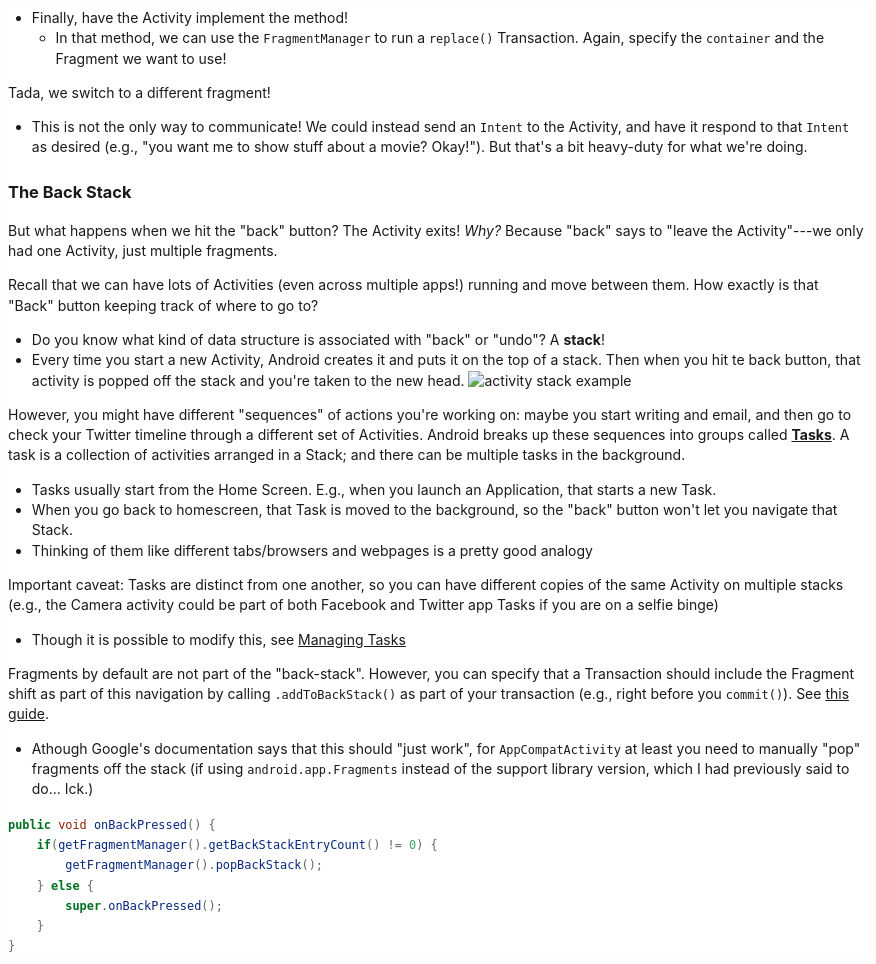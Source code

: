   - Finally, have the Activity implement the method!
    - In that method, we can use the `FragmentManager` to run a `replace()` Transaction. Again, specify the `container` and the Fragment we want to use!

Tada, we switch to a different fragment!
- This is not the only way to communicate! We could instead send an `Intent` to the Activity, and have it respond to that `Intent` as desired (e.g., "you want me to show stuff about a movie? Okay!"). But that's a bit heavy-duty for what we're doing.


### The Back Stack
But what happens when we hit the "back" button? The Activity exits! _Why?_ Because "back" says to "leave the Activity"---we only had one Activity, just multiple fragments.

Recall that we can have lots of Activities (even across multiple apps!) running and move between them. How exactly is that "Back" button keeping track of where to go to?
- Do you know what kind of data structure is associated with "back" or "undo"? A **stack**!
- Every time you start a new Activity, Android creates it and puts it on the top of a stack. Then when you hit te back button, that activity is popped off the stack and you're taken to the new head.
![activity stack example][backstack_img]

However, you might have different "sequences" of actions you're working on: maybe you start writing and email, and then go to check your Twitter timeline through a different set of Activities. Android breaks up these sequences into groups called [**Tasks**](http://developer.android.com/guide/components/tasks-and-back-stack.html). A task is a collection of activities arranged in a Stack; and there can be multiple tasks in the background.
- Tasks usually start from the Home Screen. E.g., when you launch an Application, that starts a new Task.
- When you go back to homescreen, that Task is moved to the background, so the "back" button won't let you navigate that Stack.
- Thinking of them like different tabs/browsers and webpages is a pretty good analogy

Important caveat: Tasks are distinct from one another, so you can have different copies of the same Activity on multiple stacks (e.g., the Camera activity could be part of both Facebook and Twitter app Tasks if you are on a selfie binge)
  - Though it is possible to modify this, see [Managing Tasks](http://developer.android.com/guide/components/tasks-and-back-stack.html#ManagingTasks)

Fragments by default are not part of the "back-stack". However, you can specify that a Transaction should include the Fragment shift as part of this navigation by calling `.addToBackStack()` as part of your transaction (e.g., right before you `commit()`). See [this guide](http://developer.android.com/training/implementing-navigation/temporal.html#back-fragments).

- Athough Google's documentation says that this should "just work", for `AppCompatActivity` at least you need to manually "pop" fragments off the stack (if using `android.app.Fragments` instead of the support library version, which I had previously said to do... Ick.)
```java
public void onBackPressed() {
    if(getFragmentManager().getBackStackEntryCount() != 0) {
        getFragmentManager().popBackStack();
    } else {
        super.onBackPressed();
    }
}
```


[frag_img]: http://developer.android.com/images/fundamentals/fragments.png
[frag_lifecycle]: http://developer.android.com/images/fragment_lifecycle.png
[backstack_img]: http://developer.android.com/images/fundamentals/diagram_backstack.png